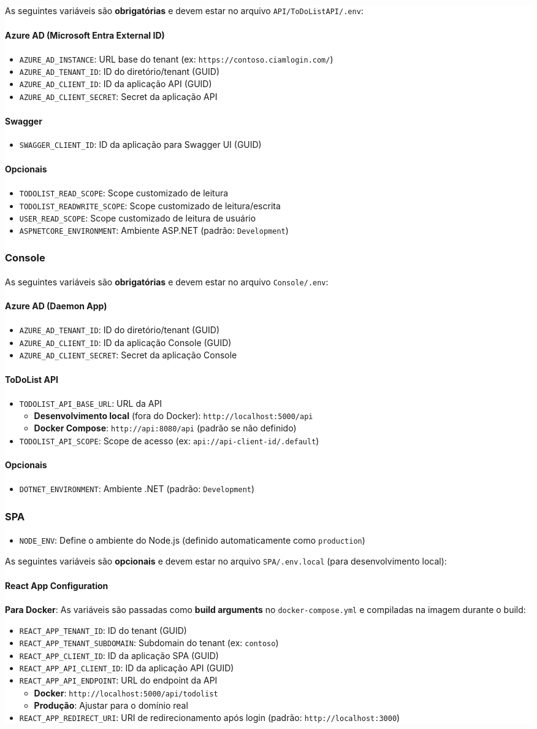 As seguintes variáveis são **obrigatórias** e devem estar no arquivo `API/ToDoListAPI/.env`:

#### Azure AD (Microsoft Entra External ID)
- `AZURE_AD_INSTANCE`: URL base do tenant (ex: `https://contoso.ciamlogin.com/`)
- `AZURE_AD_TENANT_ID`: ID do diretório/tenant (GUID)
- `AZURE_AD_CLIENT_ID`: ID da aplicação API (GUID)
- `AZURE_AD_CLIENT_SECRET`: Secret da aplicação API

#### Swagger
- `SWAGGER_CLIENT_ID`: ID da aplicação para Swagger UI (GUID)

#### Opcionais
- `TODOLIST_READ_SCOPE`: Scope customizado de leitura
- `TODOLIST_READWRITE_SCOPE`: Scope customizado de leitura/escrita
- `USER_READ_SCOPE`: Scope customizado de leitura de usuário
- `ASPNETCORE_ENVIRONMENT`: Ambiente ASP.NET (padrão: `Development`)

### Console

As seguintes variáveis são **obrigatórias** e devem estar no arquivo `Console/.env`:

#### Azure AD (Daemon App)
- `AZURE_AD_TENANT_ID`: ID do diretório/tenant (GUID)
- `AZURE_AD_CLIENT_ID`: ID da aplicação Console (GUID)
- `AZURE_AD_CLIENT_SECRET`: Secret da aplicação Console

#### ToDoList API
- `TODOLIST_API_BASE_URL`: URL da API
  - **Desenvolvimento local** (fora do Docker): `http://localhost:5000/api`
  - **Docker Compose**: `http://api:8080/api` (padrão se não definido)
- `TODOLIST_API_SCOPE`: Scope de acesso (ex: `api://api-client-id/.default`)

#### Opcionais
- `DOTNET_ENVIRONMENT`: Ambiente .NET (padrão: `Development`)

### SPA
- `NODE_ENV`: Define o ambiente do Node.js (definido automaticamente como `production`)

As seguintes variáveis são **opcionais** e devem estar no arquivo `SPA/.env.local` (para desenvolvimento local):

#### React App Configuration

**Para Docker**: As variáveis são passadas como **build arguments** no `docker-compose.yml` e compiladas na imagem durante o build:

- `REACT_APP_TENANT_ID`: ID do tenant (GUID)
- `REACT_APP_TENANT_SUBDOMAIN`: Subdomain do tenant (ex: `contoso`)
- `REACT_APP_CLIENT_ID`: ID da aplicação SPA (GUID)
- `REACT_APP_API_CLIENT_ID`: ID da aplicação API (GUID)
- `REACT_APP_API_ENDPOINT`: URL do endpoint da API
  - **Docker**: `http://localhost:5000/api/todolist`
  - **Produção**: Ajustar para o domínio real
- `REACT_APP_REDIRECT_URI`: URI de redirecionamento após login (padrão: `http://localhost:3000`)
